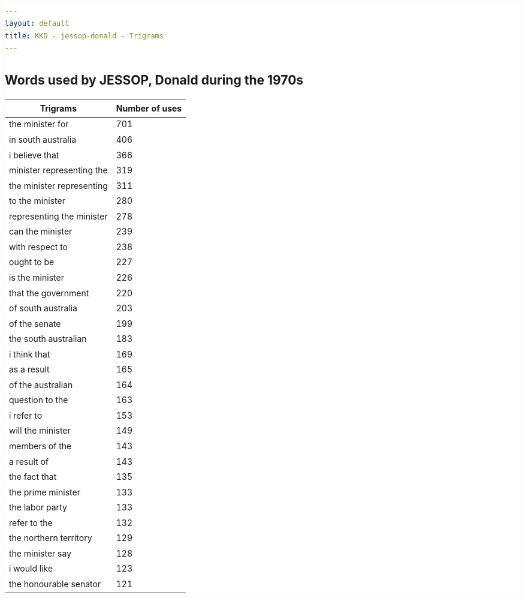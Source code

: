 ```yaml
---
layout: default
title: KKD - jessop-donald - Trigrams
---
```

## Words used by JESSOP, Donald during the 1970s

| Trigrams | Number of uses |
|--------------|----------------|
|the minister for|701|
|in south australia|406|
|i believe that|366|
|minister representing the|319|
|the minister representing|311|
|to the minister|280|
|representing the minister|278|
|can the minister|239|
|with respect to|238|
|ought to be|227|
|is the minister|226|
|that the government|220|
|of south australia|203|
|of the senate|199|
|the south australian|183|
|i think that|169|
|as a result|165|
|of the australian|164|
|question to the|163|
|i refer to|153|
|will the minister|149|
|members of the|143|
|a result of|143|
|the fact that|135|
|the prime minister|133|
|the labor party|133|
|refer to the|132|
|the northern territory|129|
|the minister say|128|
|i would like|123|
|the honourable senator|121|